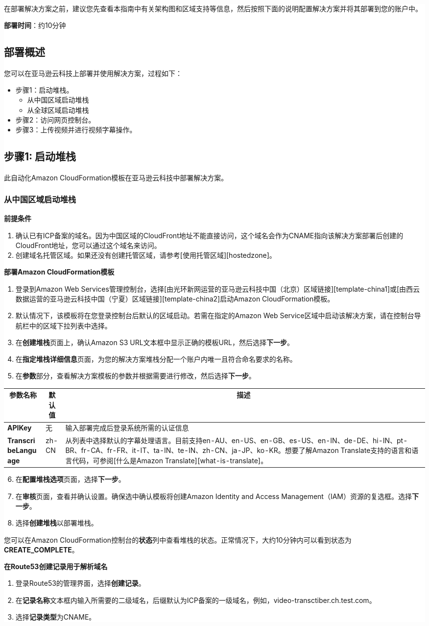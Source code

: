 在部署解决方案之前，建议您先查看本指南中有关架构图和区域支持等信息，然后按照下面的说明配置解决方案并将其部署到您的账户中。

**部署时间**：约10分钟

## 部署概述

您可以在亚马逊云科技上部署并使用解决方案，过程如下：

- 步骤1：启动堆栈。
  - 从中国区域启动堆栈 
  - 从全球区域启动堆栈
- 步骤2：访问网页控制台。
- 步骤3：上传视频并进行视频字幕操作。

## 步骤1: 启动堆栈

此自动化Amazon CloudFormation模板在亚马逊云科技中部署解决方案。

### 从中国区域启动堆栈

**前提条件**

1. 确认已有ICP备案的域名。因为中国区域的CloudFront地址不能直接访问，这个域名会作为CNAME指向该解决方案部署后创建的CloudFront地址，您可以通过这个域名来访问。
2. 创建域名托管区域。如果还没有创建托管区域，请参考[使用托管区域][hostedzone]。

**部署Amazon CloudFormation模板**

1. 登录到Amazon Web Services管理控制台，选择[由光环新网运营的亚马逊云科技中国（北京）区域链接][template-china1]或[由西云数据运营的亚马逊云科技中国（宁夏）区域链接][template-china2]启动Amazon CloudFormation模板。

2. 默认情况下，该模板将在您登录控制台后默认的区域启动。若需在指定的Amazon Web Service区域中启动该解决方案，请在控制台导航栏中的区域下拉列表中选择。

3. 在**创建堆栈**页面上，确认Amazon S3 URL文本框中显示正确的模板URL，然后选择**下一步**。

4. 在**指定堆栈详细信息**页面，为您的解决方案堆栈分配一个账户内唯一且符合命名要求的名称。

5. 在**参数**部分，查看解决方案模板的参数并根据需要进行修改，然后选择**下一步**。

|  参数名称   |  默认值 |  描述 |
|  ----------  | ---------| -----------  |
| **APIKey**  | 无  | 输入部署完成后登录系统所需的认证信息|
| **TranscribeLanguage**    | zh-CN    | 从列表中选择默认的字幕处理语言。目前支持en-AU、en-US、en-GB、es-US、en-IN、de-DE、hi-IN、pt-BR、fr-CA、fr-FR、it-IT、ta-IN、te-IN、zh-CN、ja-JP、ko-KR。想要了解Amazon Translate支持的语言和语言代码，可参阅[什么是Amazon Translate][what-is-translate]。 |

6. 在**配置堆栈选项**页面，选择**下一步**。

7. 在**审核**页面，查看并确认设置。确保选中确认模板将创建Amazon Identity and Access Management（IAM）资源的复选框。选择**下一步**。

8. 选择**创建堆栈**以部署堆栈。

您可以在Amazon CloudFormation控制台的**状态**列中查看堆栈的状态。正常情况下，大约10分钟内可以看到状态为**CREATE_COMPLETE**。

**在Route53创建记录用于解析域名**

1. 登录Route53的管理界面，选择**创建记录**。

2. 在**记录名称**文本框内输入所需要的二级域名，后缀默认为ICP备案的一级域名，例如，video-transctiber.ch.test.com。

3. 选择**记录类型**为CNAME。


[template-global]: https://console.aws.amazon.com/cloudformation/home?region=us-east-1#/stacks/create/template?stackName=VideoTranscriber&templateURL=https://aws-gcr-solutions.s3.amazonaws.com/Video-Transcriber/latest/video-transcriber-deploy.template
